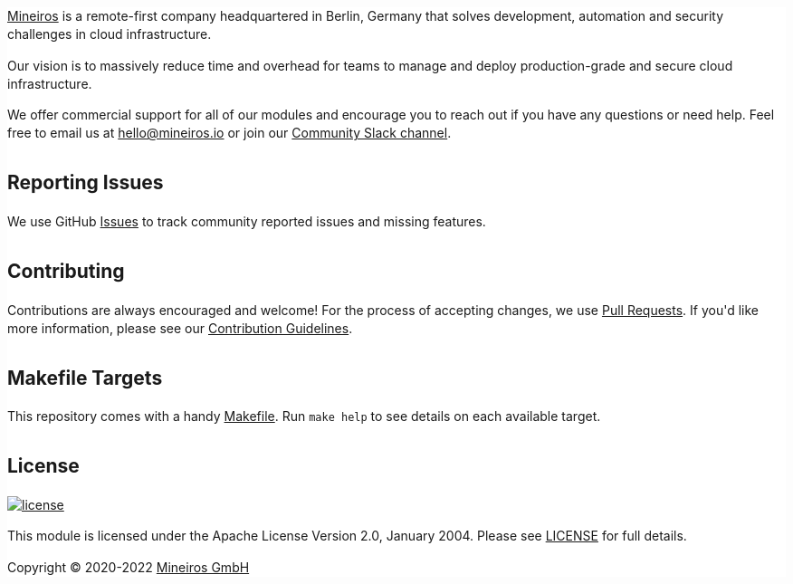 [Mineiros][homepage] is a remote-first company headquartered in Berlin, Germany
that solves development, automation and security challenges in cloud infrastructure.

Our vision is to massively reduce time and overhead for teams to manage and
deploy production-grade and secure cloud infrastructure.

We offer commercial support for all of our modules and encourage you to reach out
if you have any questions or need help. Feel free to email us at [hello@mineiros.io] or join our
[Community Slack channel][slack].

## Reporting Issues

We use GitHub [Issues] to track community reported issues and missing features.

## Contributing

Contributions are always encouraged and welcome! For the process of accepting changes, we use
[Pull Requests]. If you'd like more information, please see our [Contribution Guidelines].

## Makefile Targets

This repository comes with a handy [Makefile].
Run `make help` to see details on each available target.

## License

[![license][badge-license]][apache20]

This module is licensed under the Apache License Version 2.0, January 2004.
Please see [LICENSE] for full details.

Copyright &copy; 2020-2022 [Mineiros GmbH][homepage]




[github]: https://github.com/
[`github_repository`]: https://www.terraform.io/docs/providers/github/r/repository.html#attributes-reference
[`github_repository_collaborator`]: https://www.terraform.io/docs/providers/github/r/repository_collaborator.html#attribute-reference
[`github_repository_deploy_key`]: https://www.terraform.io/docs/providers/github/r/repository_deploy_key.html#attributes-reference
[`github_repository_project`]: https://www.terraform.io/docs/providers/github/r/repository_project.html#attributes-reference
[`github_repository_autolink_reference`]: https://www.terraform.io/docs/providers/github/r/repository_autolink_reference.html#attributes-reference
[homepage]: https://mineiros.io/?ref=terraform-github-repository
[hello@mineiros.io]: mailto:hello@mineiros.io
[badge-build]: https://github.com/mineiros-io/terraform-github-repository/workflows/CI/CD%20Pipeline/badge.svg
[badge-semver]: https://img.shields.io/github/v/tag/mineiros-io/terraform-github-repository.svg?label=latest&sort=semver
[badge-license]: https://img.shields.io/badge/license-Apache%202.0-brightgreen.svg
[badge-terraform]: https://img.shields.io/badge/terraform-1.x-623CE4.svg?logo=terraform
[badge-slack]: https://img.shields.io/badge/slack-@mineiros--community-f32752.svg?logo=slack
[badge-tf-gh]: https://img.shields.io/badge/GH-4.10+-F8991D.svg?logo=terraform
[releases-github-provider]: https://github.com/terraform-providers/terraform-provider-github/releases
[build-status]: https://github.com/mineiros-io/terraform-github-repository/actions
[releases-github]: https://github.com/mineiros-io/terraform-github-repository/releases
[releases-terraform]: https://github.com/hashicorp/terraform/releases
[apache20]: https://opensource.org/licenses/Apache-2.0
[slack]: https://join.slack.com/t/mineiros-community/shared_invite/zt-ehidestg-aLGoIENLVs6tvwJ11w9WGg
[terraform]: https://www.terraform.io
[aws]: https://aws.amazon.com/
[semantic versioning (semver)]: https://semver.org/
[variables.tf]: https://github.com/mineiros-io/terraform-github-repository/blob/main/variables.tf
[examples/]: https://github.com/mineiros-io/terraform-github-repository/blob/main/examples
[issues]: https://github.com/mineiros-io/terraform-github-repository/issues
[license]: https://github.com/mineiros-io/terraform-github-repository/blob/main/LICENSE
[makefile]: https://github.com/mineiros-io/terraform-github-repository/blob/main/Makefile
[pull requests]: https://github.com/mineiros-io/terraform-github-repository/pulls
[contribution guidelines]: https://github.com/mineiros-io/terraform-github-repository/blob/main/CONTRIBUTING.md
